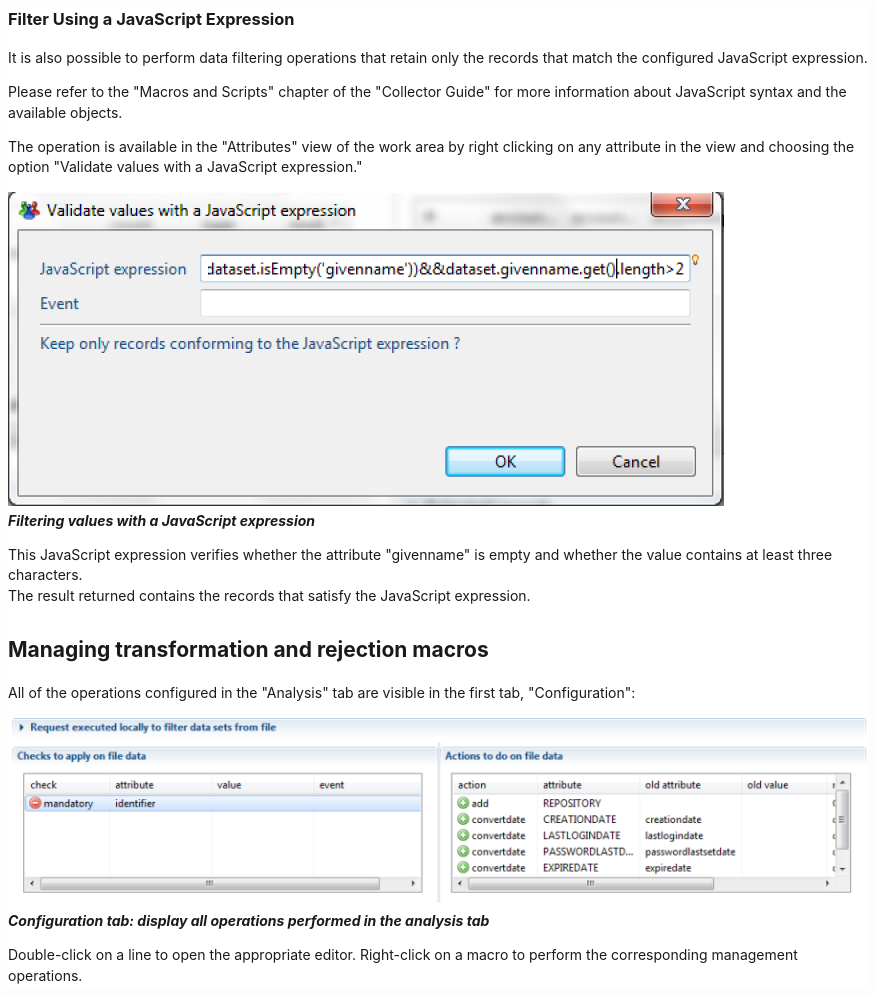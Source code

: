 ### Filter Using a JavaScript Expression

It is also possible to perform data filtering operations that retain only the records that match the configured JavaScript expression.   

Please refer to the "Macros and Scripts" chapter of the "Collector Guide" for more information about JavaScript syntax and the available objects.   

The operation is available in the "Attributes" view of the work area by right clicking on any attribute in the view and choosing the option "Validate values with a JavaScript expression."   

![Filtering values with a JavaScript expression](./advanced-concepts/data-filtering/images/worddav7122695eeeb2ff333dc7b29d1baf1e0d.png "Filtering values with a JavaScript expression")   
**_Filtering values with a JavaScript expression_**      

This JavaScript expression verifies whether the attribute "givenname" is empty and whether the value contains at least three characters.    
The result returned contains the records that satisfy the JavaScript expression.

## Managing transformation and rejection macros

All of the operations configured in the "Analysis" tab are visible in the first tab, "Configuration":   

![Configuration tab](./advanced-concepts/images/1-managing.png "Configuration tab")   
**_Configuration tab: display all operations performed in the analysis tab_**    

Double-click on a line to open the appropriate editor. Right-click on a macro to perform the corresponding management operations.   
